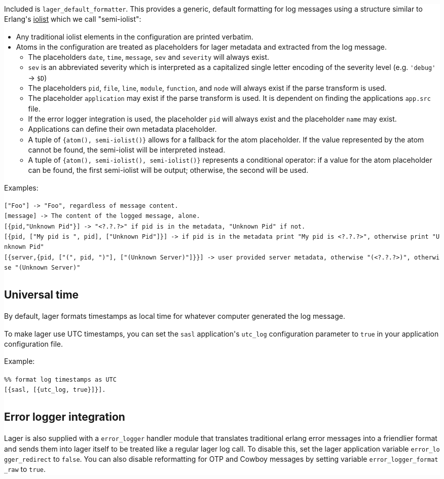 Included is `lager_default_formatter`.  This provides a generic, default
formatting for log messages using a structure similar to Erlang's
[iolist](http://learnyousomeerlang.com/buckets-of-sockets#io-lists) which we
call "semi-iolist":

* Any traditional iolist elements in the configuration are printed verbatim.
* Atoms in the configuration are treated as placeholders for lager metadata and
  extracted from the log message.
    * The placeholders `date`, `time`, `message`, `sev` and `severity` will always exist.
    * `sev` is an abbreviated severity which is interpreted as a capitalized
      single letter encoding of the severity level (e.g. `'debug'` -> `$D`)
    * The placeholders `pid`, `file`, `line`, `module`, `function`, and `node`
      will always exist if the parse transform is used.
    * The placeholder `application` may exist if the parse transform is used.
      It is dependent on finding the applications `app.src` file.
    * If the error logger integration is used, the placeholder `pid`
      will always exist and the placeholder `name` may exist.
    * Applications can define their own metadata placeholder.
    * A tuple of `{atom(), semi-iolist()}` allows for a fallback for
      the atom placeholder. If the value represented by the atom
      cannot be found, the semi-iolist will be interpreted instead.
    * A tuple of `{atom(), semi-iolist(), semi-iolist()}` represents a
      conditional operator: if a value for the atom placeholder can be
      found, the first semi-iolist will be output; otherwise, the
      second will be used.

Examples:

```
["Foo"] -> "Foo", regardless of message content.
[message] -> The content of the logged message, alone.
[{pid,"Unknown Pid"}] -> "<?.?.?>" if pid is in the metadata, "Unknown Pid" if not.
[{pid, ["My pid is ", pid], ["Unknown Pid"]}] -> if pid is in the metadata print "My pid is <?.?.?>", otherwise print "Unknown Pid"
[{server,{pid, ["(", pid, ")"], ["(Unknown Server)"]}}] -> user provided server metadata, otherwise "(<?.?.?>)", otherwise "(Unknown Server)"
```

Universal time
--------------
By default, lager formats timestamps as local time for whatever computer
generated the log message.

To make lager use UTC timestamps, you can set the `sasl` application's
`utc_log` configuration parameter to `true` in your application configuration
file.

Example:

```
%% format log timestamps as UTC
[{sasl, [{utc_log, true}]}].
```

Error logger integration
------------------------
Lager is also supplied with a `error_logger` handler module that translates
traditional erlang error messages into a friendlier format and sends them into
lager itself to be treated like a regular lager log call. To disable this, set
the lager application variable `error_logger_redirect` to `false`.
You can also disable reformatting for OTP and Cowboy messages by setting variable
`error_logger_format_raw` to `true`.
